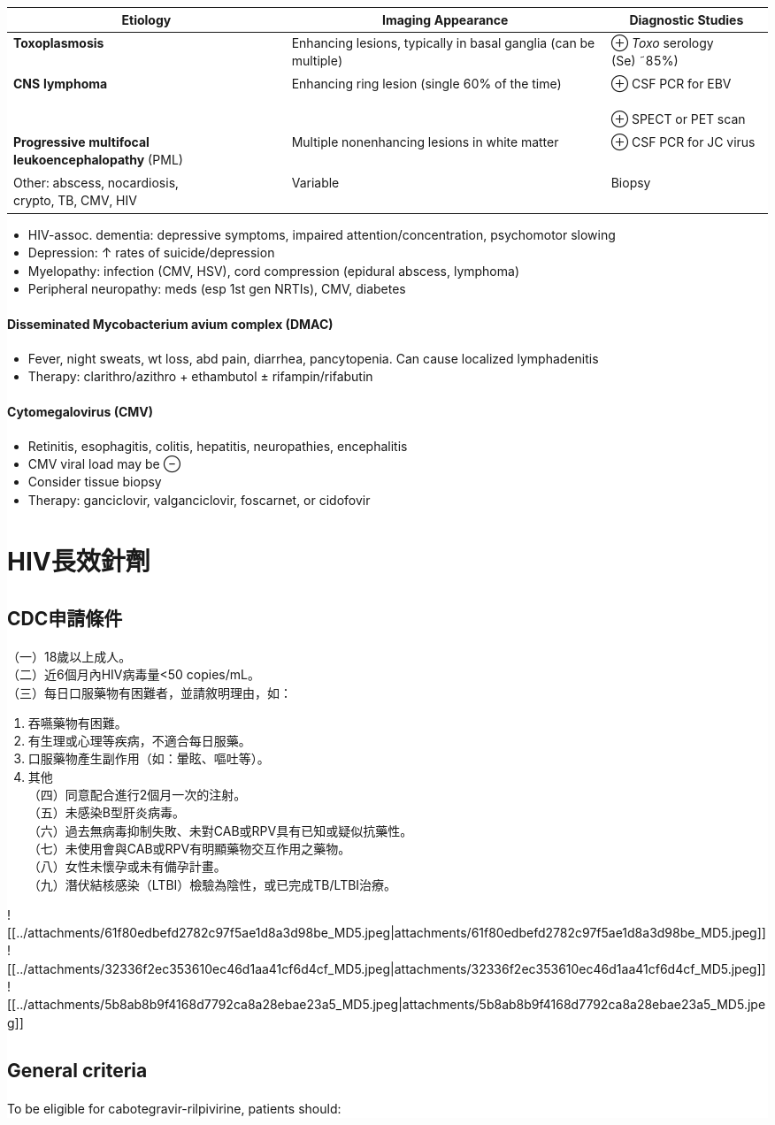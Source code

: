 | **Etiology**                                         | **Imaging Appearance**                                          | **Diagnostic Studies**                       |  
| ---------------------------------------------------- | --------------------------------------------------------------- | -------------------------------------------- |  
| **Toxoplasmosis**                                    | Enhancing lesions, typically in basal ganglia (can be multiple) | ⊕ _Toxo_ serology (Se) ˜85%)                 |  
| **CNS lymphoma**                                     | Enhancing ring lesion (single 60% of the time)                  | ⊕ CSF PCR for EBV<br><br>⊕ SPECT or PET scan |  
| **Progressive multifocal leukoencephalopathy** (PML) | Multiple nonenhancing lesions in white matter                   | ⊕ CSF PCR for JC virus                       |  
| Other: abscess, nocardiosis, crypto, TB, CMV, HIV    | Variable                                                        | Biopsy                                       |  
  
- HIV-assoc. dementia: depressive symptoms, impaired attention/concentration, psychomotor slowing  
- Depression: ↑ rates of suicide/depression  
- Myelopathy: infection (CMV, HSV), cord compression (epidural abscess, lymphoma)  
- Peripheral neuropathy: meds (esp 1st gen NRTIs), CMV, diabetes  
#### Disseminated Mycobacterium avium complex (DMAC)  
- Fever, night sweats, wt loss, abd pain, diarrhea, pancytopenia. Can cause localized lymphadenitis  
- Therapy: clarithro/azithro + ethambutol ± rifampin/rifabutin  
#### Cytomegalovirus (CMV)  
- Retinitis, esophagitis, colitis, hepatitis, neuropathies, encephalitis  
- CMV viral load may be ⊖  
- Consider tissue biopsy  
- Therapy: ganciclovir, valganciclovir, foscarnet, or cidofovir  
  
  
# HIV長效針劑  
## CDC申請條件  
（一）18歲以上成人。  
（二）近6個月內HIV病毒量<50 copies/mL。  
（三）每日口服藥物有困難者，並請敘明理由，如：  
1. ﻿﻿吞嚥藥物有困難。  
2. ﻿﻿有生理或心理等疾病，不適合每日服藥。  
3. ﻿﻿口服藥物產生副作用（如：暈眩、嘔吐等）。  
4. 其他  
（四）同意配合進行2個月一次的注射。  
（五）未感染B型肝炎病毒。  
（六）過去無病毒抑制失敗、未對CAB或RPV具有已知或疑似抗藥性。  
（七）未使用會與CAB或RPV有明顯藥物交互作用之藥物。  
（八）女性未懷孕或未有備孕計畫。  
（九）潛伏結核感染（LTBI）檢驗為陰性，或已完成TB/LTBI治療。  
  
  
![[../attachments/61f80edbefd2782c97f5ae1d8a3d98be_MD5.jpeg|attachments/61f80edbefd2782c97f5ae1d8a3d98be_MD5.jpeg]]  
![[../attachments/32336f2ec353610ec46d1aa41cf6d4cf_MD5.jpeg|attachments/32336f2ec353610ec46d1aa41cf6d4cf_MD5.jpeg]]  
![[../attachments/5b8ab8b9f4168d7792ca8a28ebae23a5_MD5.jpeg|attachments/5b8ab8b9f4168d7792ca8a28ebae23a5_MD5.jpeg]]  
## General criteria  
  
To be eligible for cabotegravir-rilpivirine, patients should:  
  